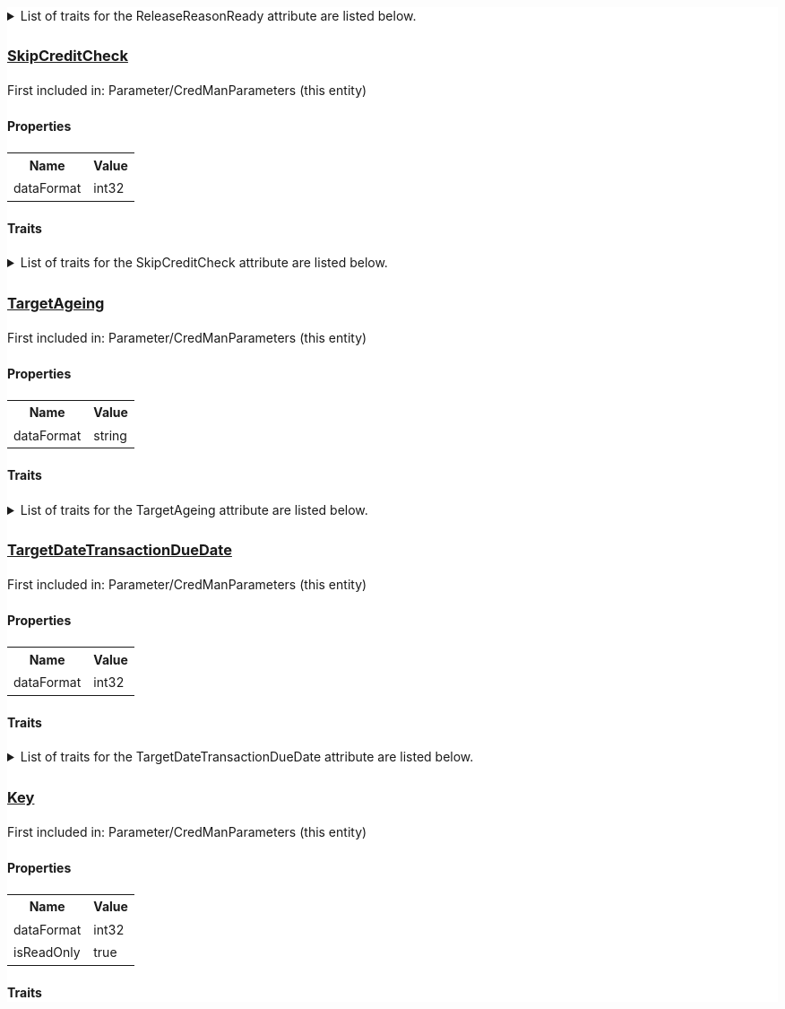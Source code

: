 <details><summary>List of traits for the ReleaseReasonReady attribute are listed below.</summary></details>

### <a href=#SkipCreditCheck name="SkipCreditCheck">SkipCreditCheck</a>

First included in: Parameter/CredManParameters (this entity)  

#### Properties

<table><tr><th>Name</th><th>Value</th></tr><tr><td>dataFormat</td><td>int32</td></tr></table>

#### Traits

<details><summary>List of traits for the SkipCreditCheck attribute are listed below.</summary></details>

### <a href=#TargetAgeing name="TargetAgeing">TargetAgeing</a>

First included in: Parameter/CredManParameters (this entity)  

#### Properties

<table><tr><th>Name</th><th>Value</th></tr><tr><td>dataFormat</td><td>string</td></tr></table>

#### Traits

<details><summary>List of traits for the TargetAgeing attribute are listed below.</summary></details>

### <a href=#TargetDateTransactionDueDate name="TargetDateTransactionDueDate">TargetDateTransactionDueDate</a>

First included in: Parameter/CredManParameters (this entity)  

#### Properties

<table><tr><th>Name</th><th>Value</th></tr><tr><td>dataFormat</td><td>int32</td></tr></table>

#### Traits

<details><summary>List of traits for the TargetDateTransactionDueDate attribute are listed below.</summary></details>

### <a href=#Key name="Key">Key</a>

First included in: Parameter/CredManParameters (this entity)  

#### Properties

<table><tr><th>Name</th><th>Value</th></tr><tr><td>dataFormat</td><td>int32</td></tr><tr><td>isReadOnly</td><td>true</td></tr></table>

#### Traits
